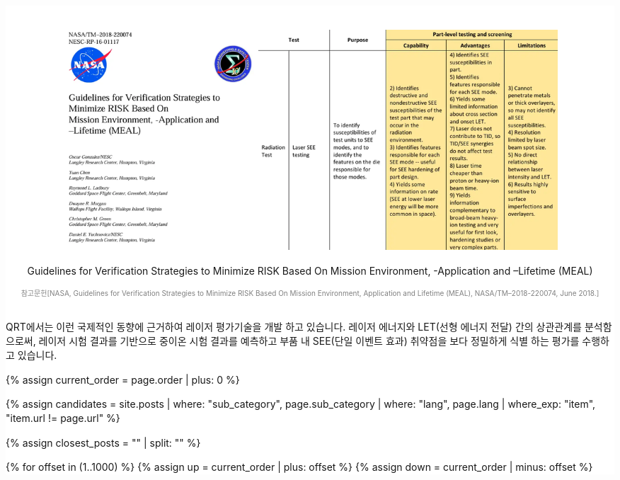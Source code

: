 
<br>

<p align= "center">
<img src="/assets/Articles/적용근거1.webp" style="width: 100%; max-width: 700px;" alt= "Guidelines for Verification Strategies to 
Minimize RISK Based On  
Mission Environment, -Application and  –Lifetime (MEAL)">
</p>
<p align= "center">Guidelines for Verification Strategies to 
Minimize RISK Based On  
Mission Environment, -Application and  –Lifetime (MEAL) </p>
<p style="font-size: 10px; color: gray; text-align: center;">
  참고문헌[NASA, Guidelines for Verification Strategies to Minimize RISK Based On Mission Environment, Application and Lifetime (MEAL), NASA/TM–2018-220074, June 2018.]
</p> 
<br>
QRT에서는 이런 국제적인 동향에 근거하여 레이저 평가기술을 개발 하고 있습니다. 레이저 에너지와 LET(선형 에너지 전달) 간의 상관관계를 분석함으로써, 레이저 시험 결과를 기반으로 중이온 시험 결과를 예측하고 부품 내 SEE(단일 이벤트 효과) 취약점을 보다 정밀하게 식별 하는 평가를 수행하고 있습니다.



{% assign current_order = page.order | plus: 0 %}

{% assign candidates = site.posts 
  | where: "sub_category", page.sub_category 
  | where: "lang", page.lang 
  | where_exp: "item", "item.url != page.url" 
%}

{% assign closest_posts = "" | split: "" %}

{% for offset in (1..1000) %}
  {% assign up = current_order | plus: offset %}
  {% assign down = current_order | minus: offset %}
